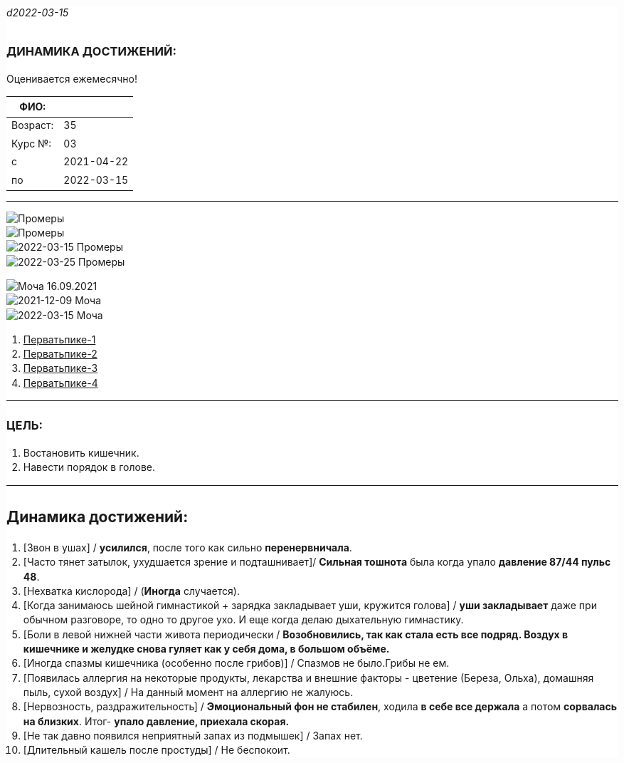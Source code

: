 ###### d2022-03-15
### ДИНАМИКА ДОСТИЖЕНИЙ:   
Оценивается ежемесячно!  
 
|ФИО: | |
|-|-| 
Возраст:  |35
Курс №:  |03
с    |2021-04-22  
по  |2022-03-15  

***
![Промеры](https://telegra.ph/file/381757966b30139819862.jpg)  
![Промеры](https://telegra.ph/file/a3c402d4c61f93648dad2.jpg)  
![2022-03-15 Промеры](https://telegra.ph/file/ec7943f705cf494f3cb87.jpg)  
![2022-03-25 Промеры](https://telegra.ph/file/05479500623ded4d7c05d.jpg)  

![Моча 16.09.2021](https://telegra.ph/file/2a7cf7a3b239c8b9ef4a9.jpg)  
![2021-12-09 Моча](https://telegra.ph/file/ca3d855239bdc9d8c8ada.jpg)    
![2022-03-15 Моча](https://telegra.ph/file/4d35e316e67d63c0e7df6.jpg)  

1. [Перватьпике-1](https://t.me/osbmd/4137)  
2. [Перватьпике-2](https://t.me/osbmd/4140)  
3. [Перватьпике-3](https://t.me/osbmd/4152)  
4. [Перватьпике-4](https://t.me/osbmd/4160)  

***   
### ЦЕЛЬ:
 1. Востановить кишечник. 
 2. Навести порядок в голове.

*** 
## Динамика достижений:  

1. [Звон в ушах] / **усилился**, после того как сильно **перенервничала**.
2. [Часто тянет затылок, ухудшается зрение и подташнивает]/ **Сильная тошнота** была когда упало **давление 87/44 пульс 48**.
3. [Нехватка кислорода] / (**Иногда** случается).
4. [Когда занимаюсь шейной гимнастикой + зарядка закладывает уши, кружится голова] / **уши закладывает** даже при обычном разговоре, то одно то другое ухо. И еще когда делаю дыхательную гимнастику.
5. [Боли в левой нижней части живота периодически / **Возобновились, так как стала есть все подряд. Воздух в кишечнике и желудке снова гуляет как у себя дома, в большом объёме.**
6. [Иногда спазмы кишечника (особенно после грибов)] / Спазмов не было.Грибы не ем.
7. [Появилась аллергия на некоторые продукты, лекарства и внешние факторы - цветение (Береза, Ольха), домашняя пыль, сухой воздух] / На данный момент на аллергию не жалуюсь.
8. [Нервозность, раздражительность] / **Эмоциональный фон не стабилен**, ходила **в себе все держала** а потом **сорвалась на близких**. Итог- **упало давление, приехала скорая.**
9. [Не так давно появился неприятный запах из подмышек] / Запах нет.  
10. [Длительный кашель после простуды] / Не беспокоит.
